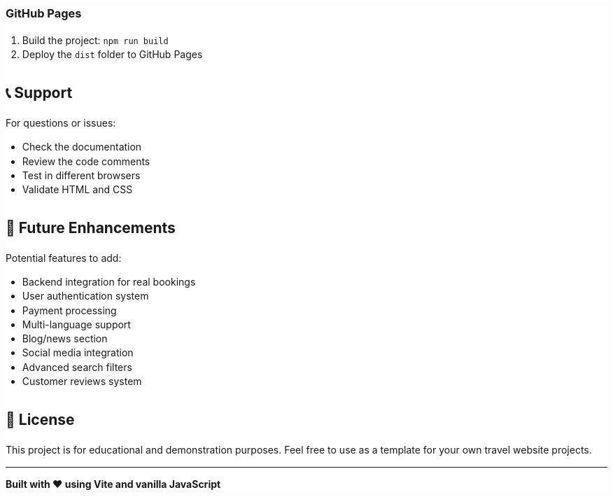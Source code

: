 ### GitHub Pages
1. Build the project: `npm run build`
2. Deploy the `dist` folder to GitHub Pages

## 📞 Support

For questions or issues:
- Check the documentation
- Review the code comments
- Test in different browsers
- Validate HTML and CSS

## 🎉 Future Enhancements

Potential features to add:
- Backend integration for real bookings
- User authentication system
- Payment processing
- Multi-language support
- Blog/news section
- Social media integration
- Advanced search filters
- Customer reviews system

## 📄 License

This project is for educational and demonstration purposes. Feel free to use as a template for your own travel website projects.

---

**Built with ❤️ using Vite and vanilla JavaScript**
